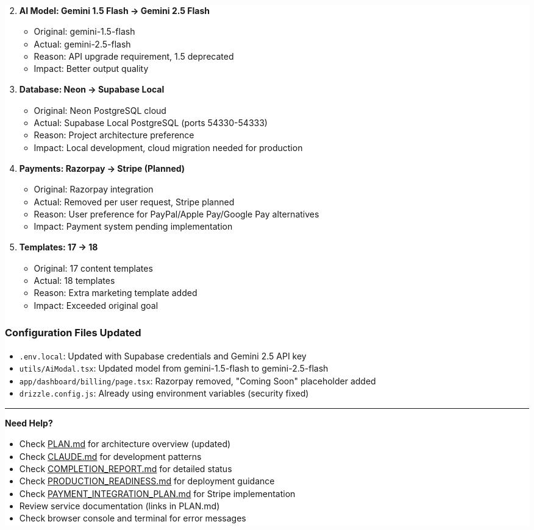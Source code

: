 2. **AI Model: Gemini 1.5 Flash → Gemini 2.5 Flash**
   - Original: gemini-1.5-flash
   - Actual: gemini-2.5-flash
   - Reason: API upgrade requirement, 1.5 deprecated
   - Impact: Better output quality

3. **Database: Neon → Supabase Local**
   - Original: Neon PostgreSQL cloud
   - Actual: Supabase Local PostgreSQL (ports 54330-54333)
   - Reason: Project architecture preference
   - Impact: Local development, cloud migration needed for production

4. **Payments: Razorpay → Stripe (Planned)**
   - Original: Razorpay integration
   - Actual: Removed per user request, Stripe planned
   - Reason: User preference for PayPal/Apple Pay/Google Pay alternatives
   - Impact: Payment system pending implementation

5. **Templates: 17 → 18**
   - Original: 17 content templates
   - Actual: 18 templates
   - Reason: Extra marketing template added
   - Impact: Exceeded original goal

### Configuration Files Updated
- `.env.local`: Updated with Supabase credentials and Gemini 2.5 API key
- `utils/AiModal.tsx`: Updated model from gemini-1.5-flash to gemini-2.5-flash
- `app/dashboard/billing/page.tsx`: Razorpay removed, "Coming Soon" placeholder added
- `drizzle.config.js`: Already using environment variables (security fixed)

---

**Need Help?**
- Check [PLAN.md](PLAN.md) for architecture overview (updated)
- Check [CLAUDE.md](CLAUDE.md) for development patterns
- Check [COMPLETION_REPORT.md](COMPLETION_REPORT.md) for detailed status
- Check [PRODUCTION_READINESS.md](PRODUCTION_READINESS.md) for deployment guidance
- Check [PAYMENT_INTEGRATION_PLAN.md](PAYMENT_INTEGRATION_PLAN.md) for Stripe implementation
- Review service documentation (links in PLAN.md)
- Check browser console and terminal for error messages
